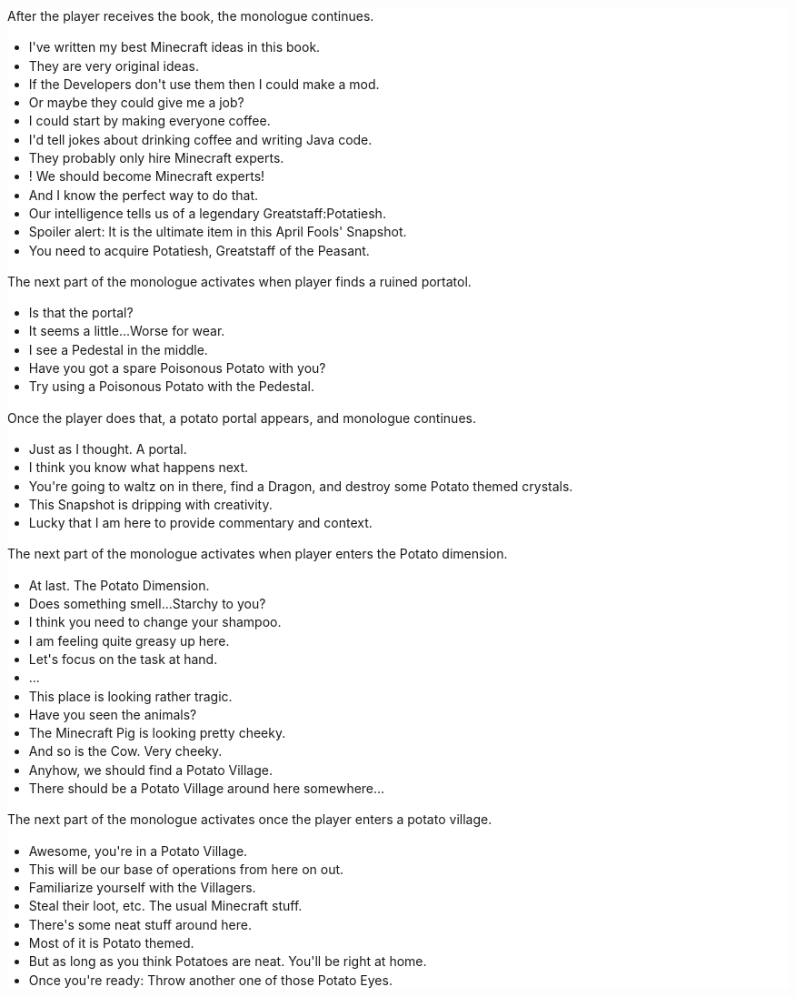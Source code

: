 
After the player receives the book, the monologue continues.

- I've written my best Minecraft ideas in this book.
- They are very original ideas.
- If the Developers don't use them then I could make a mod.
- Or maybe they could give me a job?
- I could start by making everyone coffee.
- I'd tell jokes about drinking coffee and writing Java code.
- They probably only hire Minecraft experts.
- <PLAYERNAME>! We should become Minecraft experts!
- And I know the perfect way to do that.
- Our intelligence tells us of a legendary Greatstaff:Potatiesh.
- Spoiler alert: It is the ultimate item in this April Fools' Snapshot.
- You need to acquire Potatiesh, Greatstaff of the Peasant.

The next part of the monologue activates when player finds a ruined portatol.

- Is that the portal?
- It seems a little...Worse for wear.
- I see a Pedestal in the middle.
- Have you got a spare Poisonous Potato with you?
- Try using a Poisonous Potato with the Pedestal.

Once the player does that, a potato portal appears, and monologue continues.

- Just as I thought. A portal.
- I think you know what happens next.
- You're going to waltz on in there, find a Dragon, and destroy some Potato themed crystals.
- This Snapshot is dripping with creativity.
- Lucky that I am here to provide commentary and context.

The next part of the monologue activates when player enters the Potato dimension.

- At last. The Potato Dimension.
- Does something smell...Starchy to you?
- I think you need to change your shampoo.
- I am feeling quite greasy up here.
- Let's focus on the task at hand.
- ...
- This place is looking rather tragic.
- Have you seen the animals?
- The Minecraft Pig is looking pretty cheeky.
- And so is the Cow. Very cheeky.
- Anyhow, we should find a Potato Village.
- There should be a Potato Village around here somewhere...

The next part of the monologue activates once the player enters a potato village.

- Awesome, you're in a Potato Village.
- This will be our base of operations from here on out.
- Familiarize yourself with the Villagers.
- Steal their loot, etc. The usual Minecraft stuff.
- There's some neat stuff around here.
- Most of it is Potato themed.
- But as long as you think Potatoes are neat. You'll be right at home.
- Once you're ready: Throw another one of those Potato Eyes.
